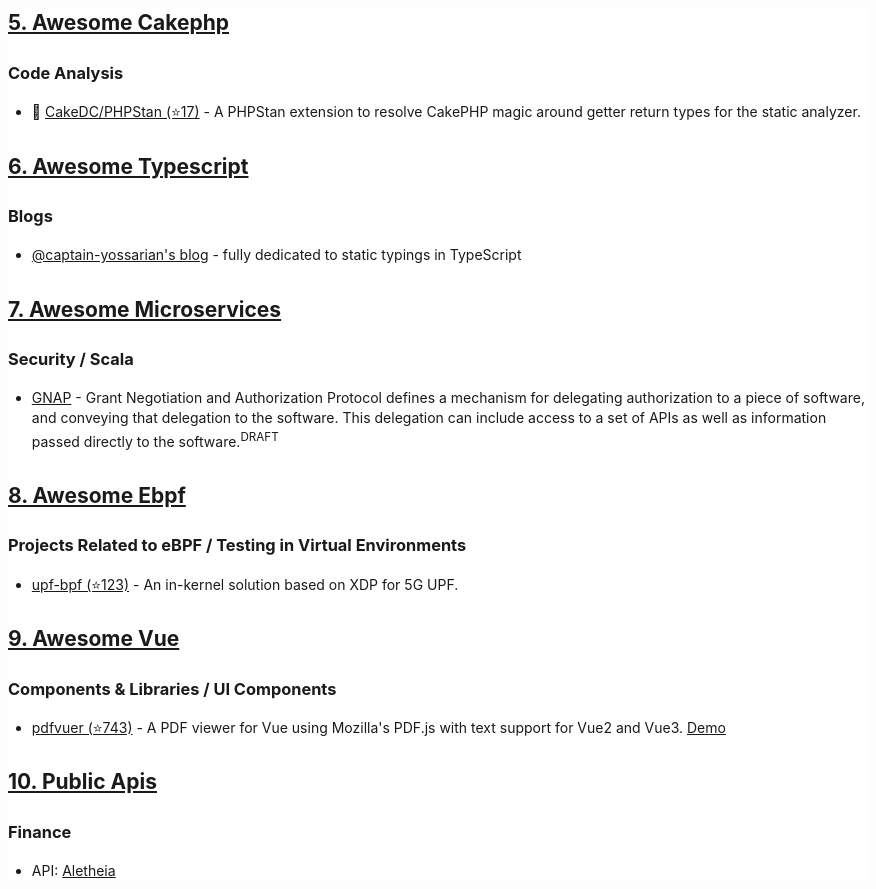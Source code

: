 ## [5. Awesome Cakephp](/content/FriendsOfCake/awesome-cakephp/README.md)

### Code Analysis

*   :strawberry: [CakeDC/PHPStan (⭐17)](https://github.com/CakeDC/cakephp-phpstan) - A PHPStan extension to resolve CakePHP magic around getter return types for the static analyzer.

## [6. Awesome Typescript](/content/dzharii/awesome-typescript/README.md)

### Blogs

*   [@captain-yossarian's blog](https://catchts.com/) - fully dedicated to static typings in TypeScript

## [7. Awesome Microservices](/content/mfornos/awesome-microservices/README.md)

### Security / Scala

*   [GNAP](https://datatracker.ietf.org/doc/html/draft-ietf-gnap-core-protocol) - Grant Negotiation and Authorization Protocol defines a mechanism for delegating authorization to a piece of software, and conveying that delegation to the software. This delegation can include access to a set of APIs as well as information passed directly to the software.<sup>DRAFT</sup>

## [8. Awesome Ebpf](/content/zoidbergwill/awesome-ebpf/README.md)

### Projects Related to eBPF / Testing in Virtual Environments

*   [upf-bpf (⭐123)](https://github.com/navarrothiago/upf-bpf) - An in-kernel solution based on XDP for 5G UPF.

## [9. Awesome Vue](/content/vuejs/awesome-vue/README.md)

### Components & Libraries / UI Components

*   [pdfvuer (⭐743)](https://github.com/arkokoley/pdfvuer) - A PDF viewer for Vue using Mozilla's PDF.js with text support for Vue2 and Vue3. [Demo](https://arkokoley.github.io/pdfvuer/)

## [10. Public Apis](/content/public-apis/public-apis/README.md)

### Finance

- API: [Aletheia](https://aletheiaapi.com/)
